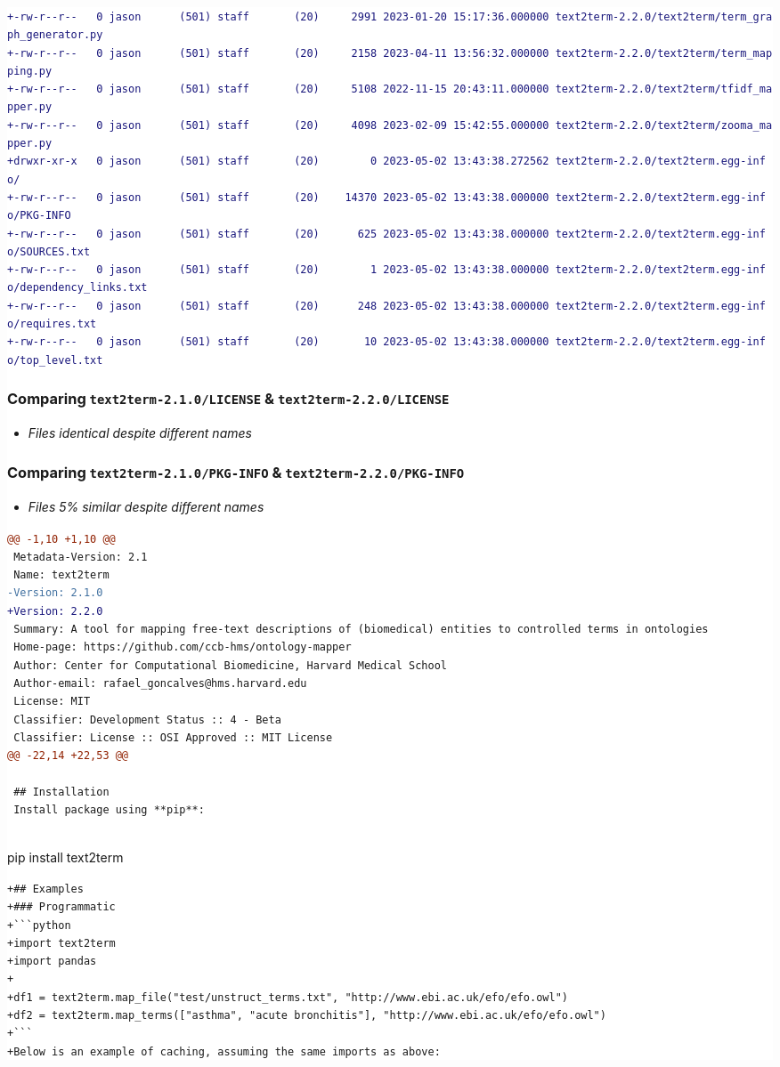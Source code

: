```diff
+-rw-r--r--   0 jason      (501) staff       (20)     2991 2023-01-20 15:17:36.000000 text2term-2.2.0/text2term/term_graph_generator.py
+-rw-r--r--   0 jason      (501) staff       (20)     2158 2023-04-11 13:56:32.000000 text2term-2.2.0/text2term/term_mapping.py
+-rw-r--r--   0 jason      (501) staff       (20)     5108 2022-11-15 20:43:11.000000 text2term-2.2.0/text2term/tfidf_mapper.py
+-rw-r--r--   0 jason      (501) staff       (20)     4098 2023-02-09 15:42:55.000000 text2term-2.2.0/text2term/zooma_mapper.py
+drwxr-xr-x   0 jason      (501) staff       (20)        0 2023-05-02 13:43:38.272562 text2term-2.2.0/text2term.egg-info/
+-rw-r--r--   0 jason      (501) staff       (20)    14370 2023-05-02 13:43:38.000000 text2term-2.2.0/text2term.egg-info/PKG-INFO
+-rw-r--r--   0 jason      (501) staff       (20)      625 2023-05-02 13:43:38.000000 text2term-2.2.0/text2term.egg-info/SOURCES.txt
+-rw-r--r--   0 jason      (501) staff       (20)        1 2023-05-02 13:43:38.000000 text2term-2.2.0/text2term.egg-info/dependency_links.txt
+-rw-r--r--   0 jason      (501) staff       (20)      248 2023-05-02 13:43:38.000000 text2term-2.2.0/text2term.egg-info/requires.txt
+-rw-r--r--   0 jason      (501) staff       (20)       10 2023-05-02 13:43:38.000000 text2term-2.2.0/text2term.egg-info/top_level.txt
```

### Comparing `text2term-2.1.0/LICENSE` & `text2term-2.2.0/LICENSE`

 * *Files identical despite different names*

### Comparing `text2term-2.1.0/PKG-INFO` & `text2term-2.2.0/PKG-INFO`

 * *Files 5% similar despite different names*

```diff
@@ -1,10 +1,10 @@
 Metadata-Version: 2.1
 Name: text2term
-Version: 2.1.0
+Version: 2.2.0
 Summary: A tool for mapping free-text descriptions of (biomedical) entities to controlled terms in ontologies
 Home-page: https://github.com/ccb-hms/ontology-mapper
 Author: Center for Computational Biomedicine, Harvard Medical School
 Author-email: rafael_goncalves@hms.harvard.edu
 License: MIT
 Classifier: Development Status :: 4 - Beta
 Classifier: License :: OSI Approved :: MIT License
@@ -22,14 +22,53 @@
 
 ## Installation
 Install package using **pip**:
 
 ```
 pip install text2term
 ```
+## Examples
+### Programmatic
+```python
+import text2term
+import pandas
+
+df1 = text2term.map_file("test/unstruct_terms.txt", "http://www.ebi.ac.uk/efo/efo.owl")
+df2 = text2term.map_terms(["asthma", "acute bronchitis"], "http://www.ebi.ac.uk/efo/efo.owl")
+```
+Below is an example of caching, assuming the same imports as above:
 ```